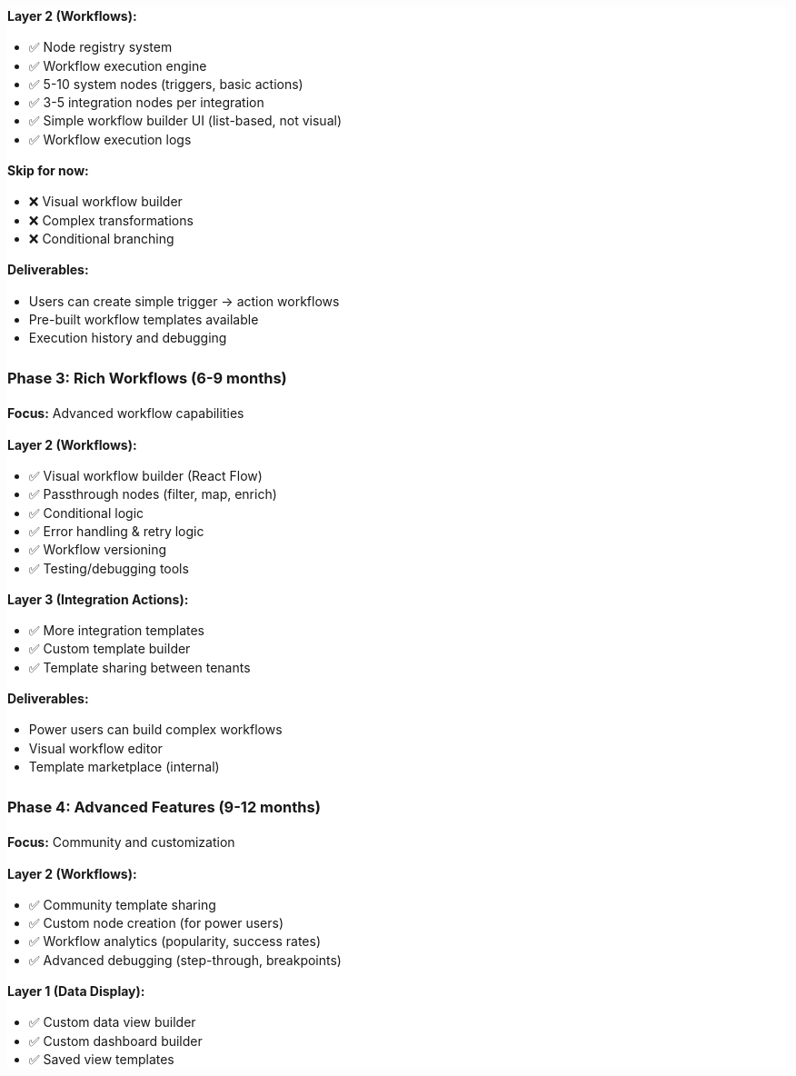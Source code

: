 **Layer 2 (Workflows):**
- ✅ Node registry system
- ✅ Workflow execution engine
- ✅ 5-10 system nodes (triggers, basic actions)
- ✅ 3-5 integration nodes per integration
- ✅ Simple workflow builder UI (list-based, not visual)
- ✅ Workflow execution logs

**Skip for now:**
- ❌ Visual workflow builder
- ❌ Complex transformations
- ❌ Conditional branching

**Deliverables:**
- Users can create simple trigger → action workflows
- Pre-built workflow templates available
- Execution history and debugging

### Phase 3: Rich Workflows (6-9 months)

**Focus:** Advanced workflow capabilities

**Layer 2 (Workflows):**
- ✅ Visual workflow builder (React Flow)
- ✅ Passthrough nodes (filter, map, enrich)
- ✅ Conditional logic
- ✅ Error handling & retry logic
- ✅ Workflow versioning
- ✅ Testing/debugging tools

**Layer 3 (Integration Actions):**
- ✅ More integration templates
- ✅ Custom template builder
- ✅ Template sharing between tenants

**Deliverables:**
- Power users can build complex workflows
- Visual workflow editor
- Template marketplace (internal)

### Phase 4: Advanced Features (9-12 months)

**Focus:** Community and customization

**Layer 2 (Workflows):**
- ✅ Community template sharing
- ✅ Custom node creation (for power users)
- ✅ Workflow analytics (popularity, success rates)
- ✅ Advanced debugging (step-through, breakpoints)

**Layer 1 (Data Display):**
- ✅ Custom data view builder
- ✅ Custom dashboard builder
- ✅ Saved view templates
